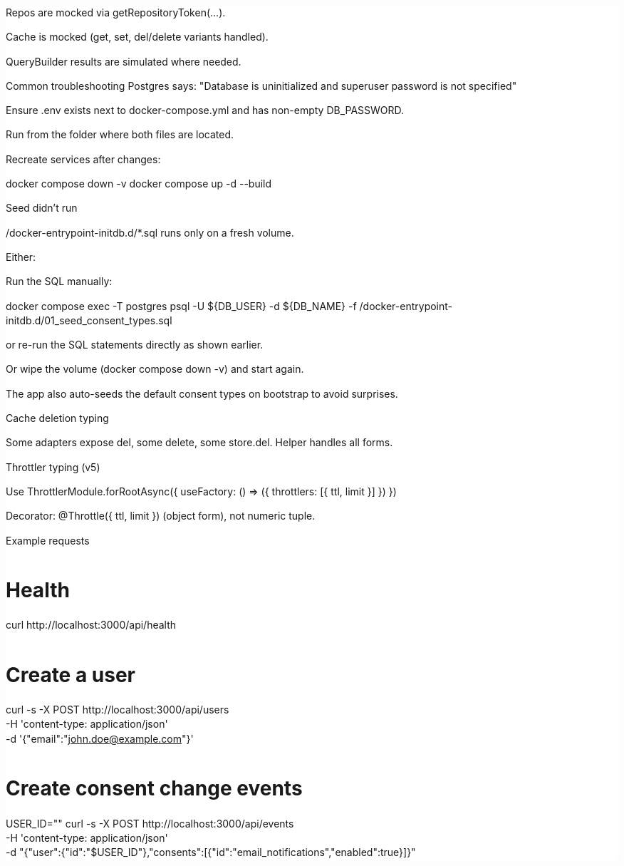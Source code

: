 Repos are mocked via getRepositoryToken(...).

Cache is mocked (get, set, del/delete variants handled).

QueryBuilder results are simulated where needed.

Common troubleshooting
Postgres says: "Database is uninitialized and superuser password is not specified"

Ensure .env exists next to docker-compose.yml and has non-empty DB_PASSWORD.

Run from the folder where both files are located.

Recreate services after changes:

docker compose down -v
docker compose up -d --build

Seed didn’t run

/docker-entrypoint-initdb.d/*.sql runs only on a fresh volume.

Either:

Run the SQL manually:

docker compose exec -T postgres psql -U ${DB_USER} -d ${DB_NAME} -f /docker-entrypoint-initdb.d/01_seed_consent_types.sql


or re-run the SQL statements directly as shown earlier.

Or wipe the volume (docker compose down -v) and start again.

The app also auto-seeds the default consent types on bootstrap to avoid surprises.

Cache deletion typing

Some adapters expose del, some delete, some store.del. Helper handles all forms.

Throttler typing (v5)

Use ThrottlerModule.forRootAsync({ useFactory: () => ({ throttlers: [{ ttl, limit }] }) })

Decorator: @Throttle({ ttl, limit }) (object form), not numeric tuple.

Example requests
# Health
curl http://localhost:3000/api/health

# Create a user
curl -s -X POST http://localhost:3000/api/users \
  -H 'content-type: application/json' \
  -d '{"email":"john.doe@example.com"}'

# Create consent change events
USER_ID="<paste-id>"
curl -s -X POST http://localhost:3000/api/events \
  -H 'content-type: application/json' \
  -d "{\"user\":{\"id\":\"$USER_ID\"},\"consents\":[{\"id\":\"email_notifications\",\"enabled\":true}]}"
